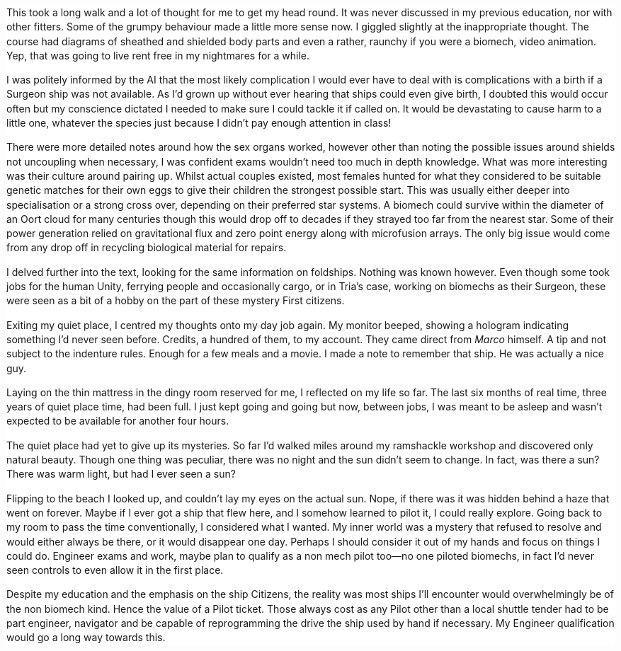 This took a long walk and a lot of thought for me to get my head round. It was never discussed in my previous education, nor with other fitters. Some of the grumpy behaviour made a little more sense now. I giggled slightly at the inappropriate thought. The course had diagrams of sheathed and shielded body parts and even a rather, raunchy if you were a biomech, video animation. Yep, that was going to live rent free in my nightmares for a while.

I was politely informed by the AI that the most likely complication I would ever have to deal with is complications with a birth if a Surgeon ship was not available. As I’d grown up without ever hearing that ships could even give birth, I doubted this would occur often but my conscience dictated I needed to make sure I could tackle it if called on. It would be devastating to cause harm to a little one, whatever the species just because I didn’t pay enough attention in class\!

There were more detailed notes around how the sex organs worked, however other than noting the possible issues around shields not uncoupling when necessary, I was confident exams wouldn’t need too much in depth knowledge. What was more interesting was their culture around pairing up. Whilst actual couples existed, most females hunted for what they considered to be suitable genetic matches for their own eggs to give their children the strongest possible start. This was usually either deeper into specialisation or a strong cross over, depending on their preferred star systems. A biomech could survive within the diameter of an Oort cloud for many centuries though this would drop off to decades if they strayed too far from the nearest star. Some of their power generation relied on gravitational flux and zero point energy along with microfusion arrays. The only big issue would come from any drop off in recycling biological material for repairs.

I delved further into the text, looking for the same information on foldships. Nothing was known however. Even though some took jobs for the human Unity, ferrying people and occasionally cargo, or in Tria’s case, working on biomechs as their Surgeon, these were seen as a bit of a hobby on the part of these mystery First citizens.

Exiting my quiet place, I centred my thoughts onto my day job again. My monitor beeped, showing a hologram indicating something I’d never seen before. Credits, a hundred of them, to my account. They came direct from *Marco* himself. A tip and not subject to the indenture rules. Enough for a few meals and a movie. I made a note to remember that ship. He was actually a nice guy.

Laying on the thin mattress in the dingy room reserved for me, I reflected on my life so far. The last six months of real time, three years of quiet place time, had been full. I just kept going and going but now, between jobs, I was meant to be asleep and wasn’t expected to be available for another four hours.

The quiet place had yet to give up its mysteries. So far I’d walked miles around my ramshackle workshop and discovered only natural beauty. Though one thing was peculiar, there was no night and the sun didn’t seem to change. In fact, was there a sun? There was warm light, but had I ever seen a sun?

Flipping to the beach I looked up, and couldn’t lay my eyes on the actual sun. Nope, if there was it was hidden behind a haze that went on forever. Maybe if I ever got a ship that flew here, and I somehow learned to pilot it, I could really explore. Going back to my room to pass the time conventionally, I considered what I wanted. My inner world was a mystery that refused to resolve and would either always be there, or it would disappear one day. Perhaps I should consider it out of my hands and focus on things I could do. Engineer exams and work, maybe plan to qualify as a non mech pilot too—no one piloted biomechs, in fact I’d never seen controls to even allow it in the first place.

Despite my education and the emphasis on the ship Citizens, the reality was most ships I’ll encounter would overwhelmingly be of the non biomech kind. Hence the value of a Pilot ticket. Those always cost as any Pilot other than a local shuttle tender had to be part engineer, navigator and be capable of reprogramming the drive the ship used by hand if necessary. My Engineer qualification would go a long way towards this.
